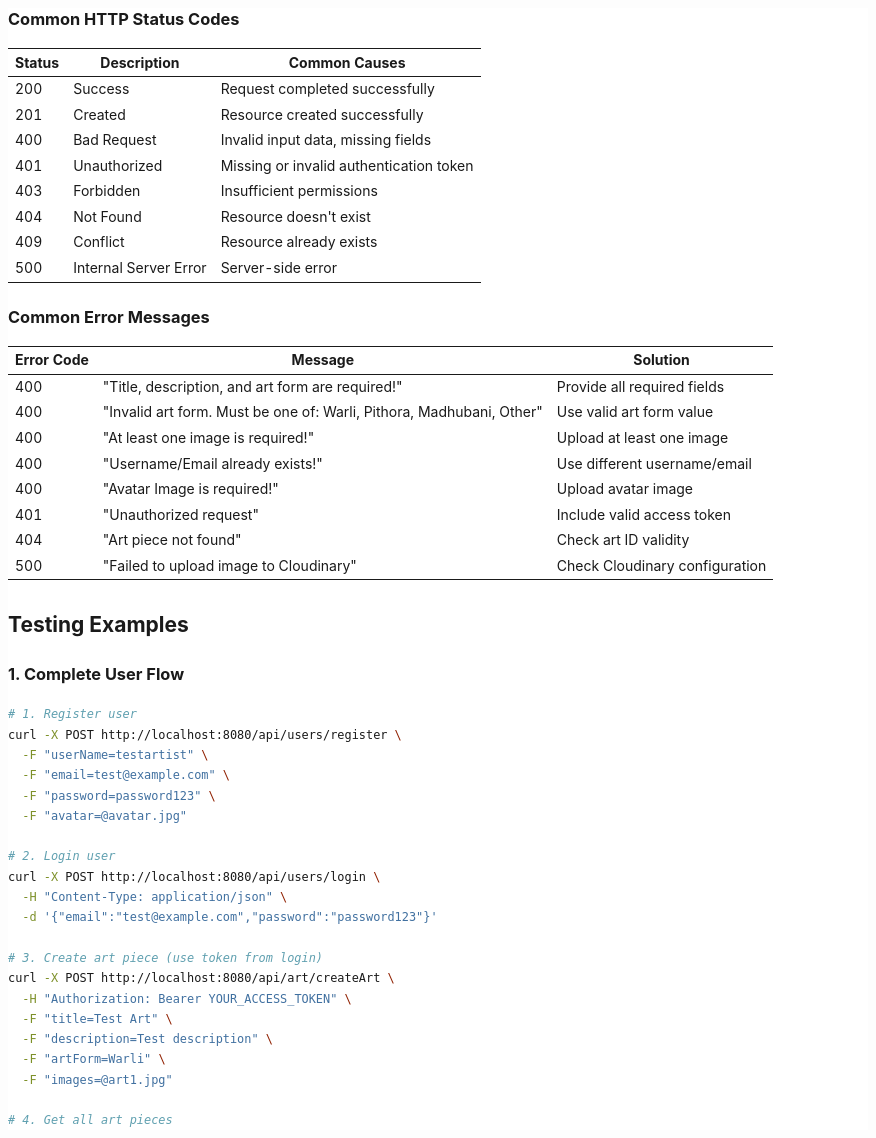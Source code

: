 ### Common HTTP Status Codes

| Status | Description | Common Causes |
|--------|-------------|---------------|
| 200 | Success | Request completed successfully |
| 201 | Created | Resource created successfully |
| 400 | Bad Request | Invalid input data, missing fields |
| 401 | Unauthorized | Missing or invalid authentication token |
| 403 | Forbidden | Insufficient permissions |
| 404 | Not Found | Resource doesn't exist |
| 409 | Conflict | Resource already exists |
| 500 | Internal Server Error | Server-side error |

### Common Error Messages

| Error Code | Message | Solution |
|------------|---------|----------|
| 400 | "Title, description, and art form are required!" | Provide all required fields |
| 400 | "Invalid art form. Must be one of: Warli, Pithora, Madhubani, Other" | Use valid art form value |
| 400 | "At least one image is required!" | Upload at least one image |
| 400 | "Username/Email already exists!" | Use different username/email |
| 400 | "Avatar Image is required!" | Upload avatar image |
| 401 | "Unauthorized request" | Include valid access token |
| 404 | "Art piece not found" | Check art ID validity |
| 500 | "Failed to upload image to Cloudinary" | Check Cloudinary configuration |

## Testing Examples

### 1. Complete User Flow

```bash
# 1. Register user
curl -X POST http://localhost:8080/api/users/register \
  -F "userName=testartist" \
  -F "email=test@example.com" \
  -F "password=password123" \
  -F "avatar=@avatar.jpg"

# 2. Login user
curl -X POST http://localhost:8080/api/users/login \
  -H "Content-Type: application/json" \
  -d '{"email":"test@example.com","password":"password123"}'

# 3. Create art piece (use token from login)
curl -X POST http://localhost:8080/api/art/createArt \
  -H "Authorization: Bearer YOUR_ACCESS_TOKEN" \
  -F "title=Test Art" \
  -F "description=Test description" \
  -F "artForm=Warli" \
  -F "images=@art1.jpg"

# 4. Get all art pieces
```